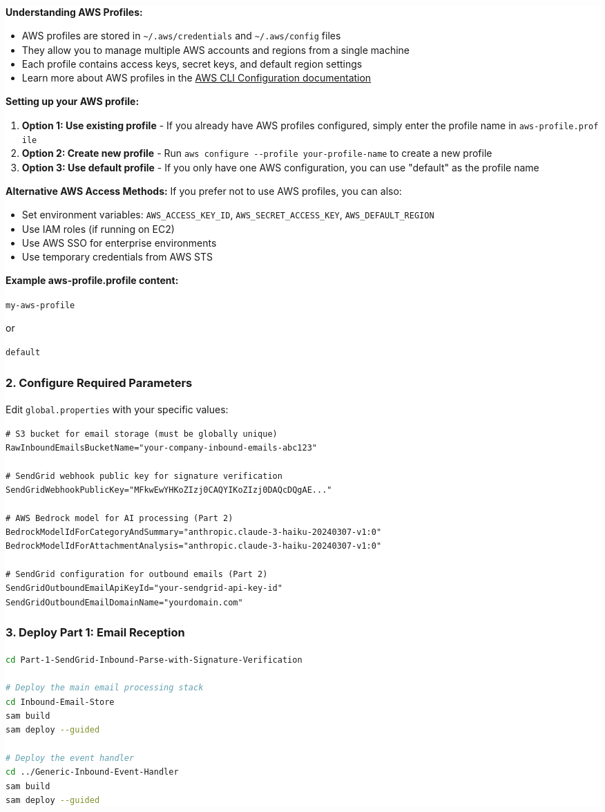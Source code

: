 **Understanding AWS Profiles:**
- AWS profiles are stored in `~/.aws/credentials` and `~/.aws/config` files
- They allow you to manage multiple AWS accounts and regions from a single machine
- Each profile contains access keys, secret keys, and default region settings
- Learn more about AWS profiles in the [AWS CLI Configuration documentation](https://docs.aws.amazon.com/cli/latest/userguide/cli-configure-profiles.html)

**Setting up your AWS profile:**
1. **Option 1: Use existing profile** - If you already have AWS profiles configured, simply enter the profile name in `aws-profile.profile`
2. **Option 2: Create new profile** - Run `aws configure --profile your-profile-name` to create a new profile
3. **Option 3: Use default profile** - If you only have one AWS configuration, you can use "default" as the profile name

**Alternative AWS Access Methods:**
If you prefer not to use AWS profiles, you can also:
- Set environment variables: `AWS_ACCESS_KEY_ID`, `AWS_SECRET_ACCESS_KEY`, `AWS_DEFAULT_REGION`
- Use IAM roles (if running on EC2)
- Use AWS SSO for enterprise environments
- Use temporary credentials from AWS STS

**Example aws-profile.profile content:**
```
my-aws-profile
```
or
```
default
```

### 2. Configure Required Parameters

Edit `global.properties` with your specific values:

```properties
# S3 bucket for email storage (must be globally unique)
RawInboundEmailsBucketName="your-company-inbound-emails-abc123"

# SendGrid webhook public key for signature verification
SendGridWebhookPublicKey="MFkwEwYHKoZIzj0CAQYIKoZIzj0DAQcDQgAE..."

# AWS Bedrock model for AI processing (Part 2)
BedrockModelIdForCategoryAndSummary="anthropic.claude-3-haiku-20240307-v1:0"
BedrockModelIdForAttachmentAnalysis="anthropic.claude-3-haiku-20240307-v1:0"

# SendGrid configuration for outbound emails (Part 2)
SendGridOutboundEmailApiKeyId="your-sendgrid-api-key-id"
SendGridOutboundEmailDomainName="yourdomain.com"
```

### 3. Deploy Part 1: Email Reception

```bash
cd Part-1-SendGrid-Inbound-Parse-with-Signature-Verification

# Deploy the main email processing stack
cd Inbound-Email-Store
sam build
sam deploy --guided

# Deploy the event handler
cd ../Generic-Inbound-Event-Handler
sam build
sam deploy --guided
```
